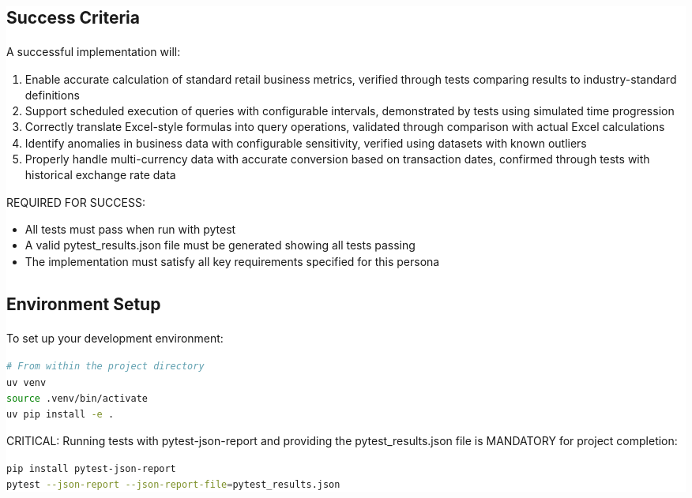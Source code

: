 ## Success Criteria
A successful implementation will:

1. Enable accurate calculation of standard retail business metrics, verified through tests comparing results to industry-standard definitions
2. Support scheduled execution of queries with configurable intervals, demonstrated by tests using simulated time progression
3. Correctly translate Excel-style formulas into query operations, validated through comparison with actual Excel calculations
4. Identify anomalies in business data with configurable sensitivity, verified using datasets with known outliers
5. Properly handle multi-currency data with accurate conversion based on transaction dates, confirmed through tests with historical exchange rate data

REQUIRED FOR SUCCESS:
- All tests must pass when run with pytest
- A valid pytest_results.json file must be generated showing all tests passing
- The implementation must satisfy all key requirements specified for this persona

## Environment Setup

To set up your development environment:

```bash
# From within the project directory
uv venv
source .venv/bin/activate
uv pip install -e .
```

CRITICAL: Running tests with pytest-json-report and providing the pytest_results.json file is MANDATORY for project completion:
```bash
pip install pytest-json-report
pytest --json-report --json-report-file=pytest_results.json
```